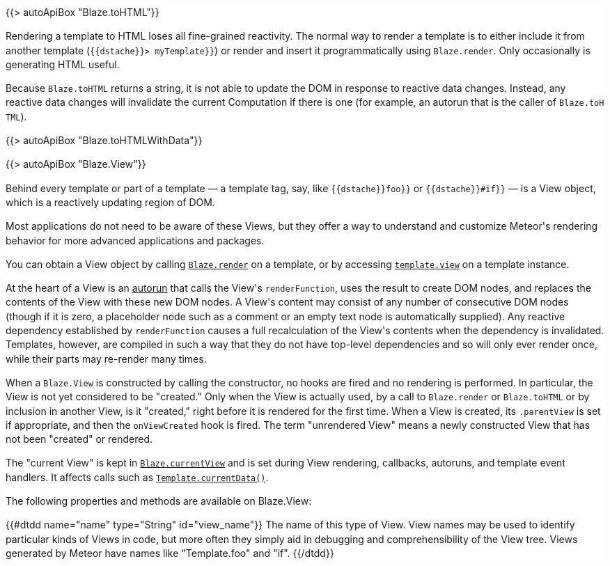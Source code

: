 {{> autoApiBox "Blaze.toHTML"}}

Rendering a template to HTML loses all fine-grained reactivity.  The
normal way to render a template is to either include it from another
template (`{{dstache}}> myTemplate}}`) or render and insert it
programmatically using `Blaze.render`.  Only occasionally
is generating HTML useful.

Because `Blaze.toHTML` returns a string, it is not able to update the DOM
in response to reactive data changes.  Instead, any reactive data
changes will invalidate the current Computation if there is one
(for example, an autorun that is the caller of `Blaze.toHTML`).

{{> autoApiBox "Blaze.toHTMLWithData"}}

{{> autoApiBox "Blaze.View"}}

Behind every template or part of a template &mdash; a template tag, say, like `{{dstache}}foo}}` or `{{dstache}}#if}}` &mdash; is
a View object, which is a reactively updating region of DOM.

Most applications do not need to be aware of these Views, but they offer a
way to understand and customize Meteor's rendering behavior for more
advanced applications and packages.

You can obtain a View object by calling [`Blaze.render`](#blaze_render) on a
template, or by accessing [`template.view`](#template_view) on a template
instance.

At the heart of a View is an [autorun](#tracker_autorun) that calls the View's
`renderFunction`, uses the result to create DOM nodes, and replaces the
contents of the View with these new DOM nodes.  A View's content may consist
of any number of consecutive DOM nodes (though if it is zero, a placeholder
node such as a comment or an empty text node is automatically supplied).  Any
reactive dependency established by `renderFunction` causes a full recalculation
of the View's contents when the dependency is invalidated.  Templates, however,
are compiled in such a way that they do not have top-level dependencies and so
will only ever render once, while their parts may re-render many times.

When a `Blaze.View` is constructed by calling the constructor, no hooks
are fired and no rendering is performed.  In particular, the View is
not yet considered to be "created."  Only when the View is actually
used, by a call to `Blaze.render` or `Blaze.toHTML` or by inclusion in
another View, is it "created," right before it is rendered for the
first time.  When a View is created, its `.parentView` is set if
appropriate, and then the `onViewCreated` hook is fired.  The term
"unrendered View" means a newly constructed View that has not been
"created" or rendered.

The "current View" is kept in [`Blaze.currentView`](#blaze_currentview) and
is set during View rendering, callbacks, autoruns, and template event
handlers.  It affects calls such as [`Template.currentData()`](#template_currentdata).

The following properties and methods are available on Blaze.View:

<dl class="objdesc">
{{#dtdd name="name" type="String" id="view_name"}}
  The name of this type of View.  View names may be used to identify
particular kinds of Views in code, but more often they simply aid in
debugging and comprehensibility of the View tree.  Views generated
by Meteor have names like "Template.foo" and "if".
{{/dtdd}}
